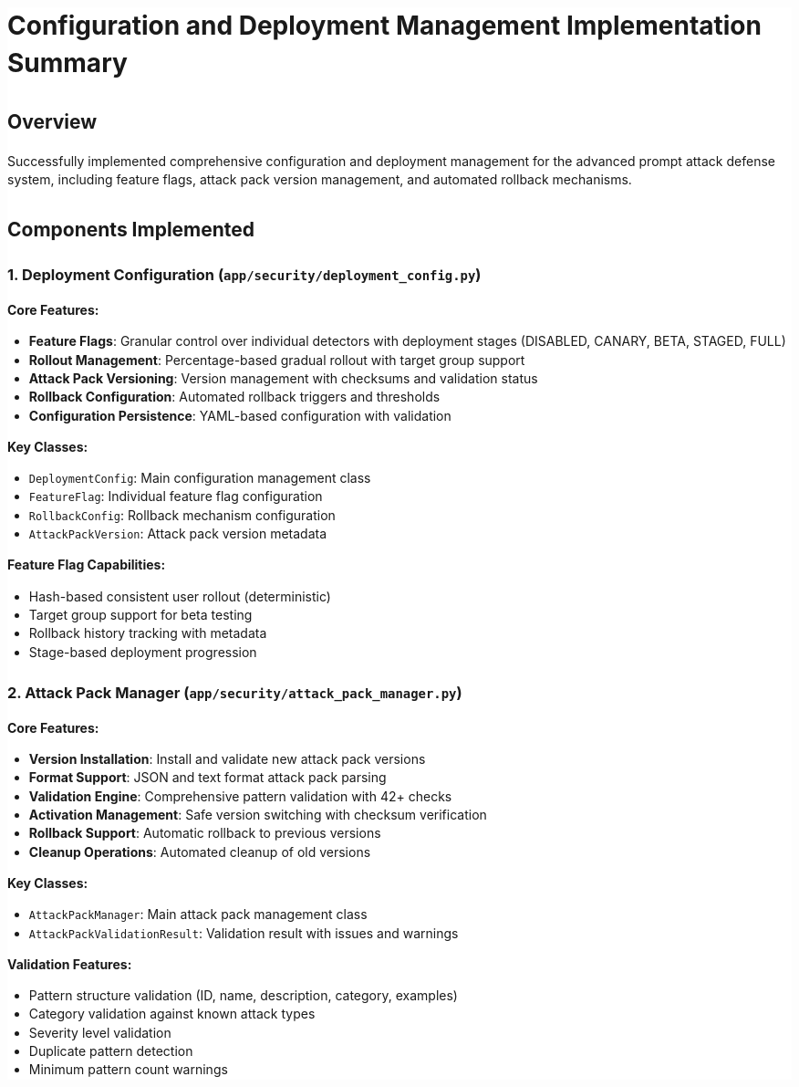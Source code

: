 # Configuration and Deployment Management Implementation Summary

## Overview

Successfully implemented comprehensive configuration and deployment management for the advanced prompt attack defense system, including feature flags, attack pack version management, and automated rollback mechanisms.

## Components Implemented

### 1. Deployment Configuration (`app/security/deployment_config.py`)

**Core Features:**
- **Feature Flags**: Granular control over individual detectors with deployment stages (DISABLED, CANARY, BETA, STAGED, FULL)
- **Rollout Management**: Percentage-based gradual rollout with target group support
- **Attack Pack Versioning**: Version management with checksums and validation status
- **Rollback Configuration**: Automated rollback triggers and thresholds
- **Configuration Persistence**: YAML-based configuration with validation

**Key Classes:**
- `DeploymentConfig`: Main configuration management class
- `FeatureFlag`: Individual feature flag configuration
- `RollbackConfig`: Rollback mechanism configuration
- `AttackPackVersion`: Attack pack version metadata

**Feature Flag Capabilities:**
- Hash-based consistent user rollout (deterministic)
- Target group support for beta testing
- Rollback history tracking with metadata
- Stage-based deployment progression

### 2. Attack Pack Manager (`app/security/attack_pack_manager.py`)

**Core Features:**
- **Version Installation**: Install and validate new attack pack versions
- **Format Support**: JSON and text format attack pack parsing
- **Validation Engine**: Comprehensive pattern validation with 42+ checks
- **Activation Management**: Safe version switching with checksum verification
- **Rollback Support**: Automatic rollback to previous versions
- **Cleanup Operations**: Automated cleanup of old versions

**Key Classes:**
- `AttackPackManager`: Main attack pack management class
- `AttackPackValidationResult`: Validation result with issues and warnings

**Validation Features:**
- Pattern structure validation (ID, name, description, category, examples)
- Category validation against known attack types
- Severity level validation
- Duplicate pattern detection
- Minimum pattern count warnings

